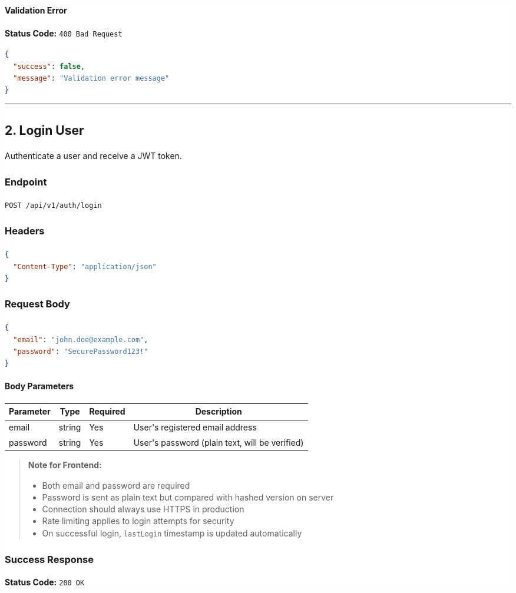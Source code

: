 #### Validation Error
**Status Code:** `400 Bad Request`
```json
{
  "success": false,
  "message": "Validation error message"
}
```

---

## 2. Login User

Authenticate a user and receive a JWT token.

### Endpoint
```
POST /api/v1/auth/login
```

### Headers
```json
{
  "Content-Type": "application/json"
}
```

### Request Body
```json
{
  "email": "john.doe@example.com",
  "password": "SecurePassword123!"
}
```

#### Body Parameters
| Parameter | Type   | Required | Description                                      |
|-----------|--------|----------|--------------------------------------------------|
| email     | string | Yes      | User's registered email address                  |
| password  | string | Yes      | User's password (plain text, will be verified)   |

> **Note for Frontend:**
> - Both email and password are required
> - Password is sent as plain text but compared with hashed version on server
> - Connection should always use HTTPS in production
> - Rate limiting applies to login attempts for security
> - On successful login, `lastLogin` timestamp is updated automatically

### Success Response
**Status Code:** `200 OK`
